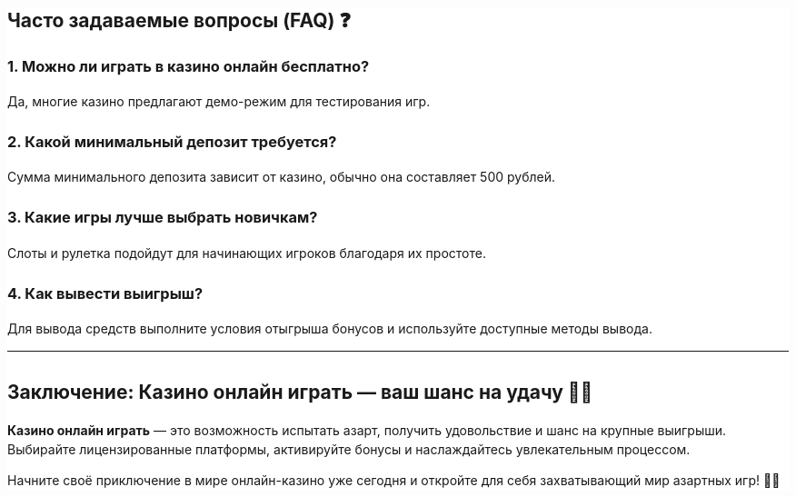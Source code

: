 
## Часто задаваемые вопросы (FAQ) ❓  

### 1. **Можно ли играть в казино онлайн бесплатно?**  
Да, многие казино предлагают демо-режим для тестирования игр.  

### 2. **Какой минимальный депозит требуется?**  
Сумма минимального депозита зависит от казино, обычно она составляет 500 рублей.  

### 3. **Какие игры лучше выбрать новичкам?**  
Слоты и рулетка подойдут для начинающих игроков благодаря их простоте.  

### 4. **Как вывести выигрыш?**  
Для вывода средств выполните условия отыгрыша бонусов и используйте доступные методы вывода.  

---

## Заключение: Казино онлайн играть — ваш шанс на удачу 🎰✨  

**Казино онлайн играть** — это возможность испытать азарт, получить удовольствие и шанс на крупные выигрыши. Выбирайте лицензированные платформы, активируйте бонусы и наслаждайтесь увлекательным процессом.  

Начните своё приключение в мире онлайн-казино уже сегодня и откройте для себя захватывающий мир азартных игр! 🌟💸  

